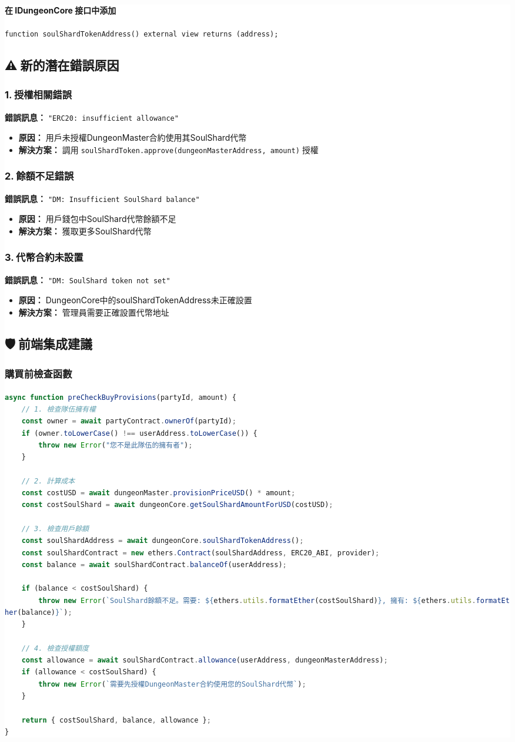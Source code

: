 #### 在 IDungeonCore 接口中添加
```solidity
function soulShardTokenAddress() external view returns (address);
```

## ⚠️ 新的潛在錯誤原因

### 1. 授權相關錯誤
**錯誤訊息：** `"ERC20: insufficient allowance"`
- **原因：** 用戶未授權DungeonMaster合約使用其SoulShard代幣
- **解決方案：** 調用 `soulShardToken.approve(dungeonMasterAddress, amount)` 授權

### 2. 餘額不足錯誤
**錯誤訊息：** `"DM: Insufficient SoulShard balance"`
- **原因：** 用戶錢包中SoulShard代幣餘額不足
- **解決方案：** 獲取更多SoulShard代幣

### 3. 代幣合約未設置
**錯誤訊息：** `"DM: SoulShard token not set"`
- **原因：** DungeonCore中的soulShardTokenAddress未正確設置
- **解決方案：** 管理員需要正確設置代幣地址

## 🛡️ 前端集成建議

### 購買前檢查函數
```javascript
async function preCheckBuyProvisions(partyId, amount) {
    // 1. 檢查隊伍擁有權
    const owner = await partyContract.ownerOf(partyId);
    if (owner.toLowerCase() !== userAddress.toLowerCase()) {
        throw new Error("您不是此隊伍的擁有者");
    }
    
    // 2. 計算成本
    const costUSD = await dungeonMaster.provisionPriceUSD() * amount;
    const costSoulShard = await dungeonCore.getSoulShardAmountForUSD(costUSD);
    
    // 3. 檢查用戶餘額
    const soulShardAddress = await dungeonCore.soulShardTokenAddress();
    const soulShardContract = new ethers.Contract(soulShardAddress, ERC20_ABI, provider);
    const balance = await soulShardContract.balanceOf(userAddress);
    
    if (balance < costSoulShard) {
        throw new Error(`SoulShard餘額不足。需要: ${ethers.utils.formatEther(costSoulShard)}, 擁有: ${ethers.utils.formatEther(balance)}`);
    }
    
    // 4. 檢查授權額度
    const allowance = await soulShardContract.allowance(userAddress, dungeonMasterAddress);
    if (allowance < costSoulShard) {
        throw new Error(`需要先授權DungeonMaster合約使用您的SoulShard代幣`);
    }
    
    return { costSoulShard, balance, allowance };
}
```
